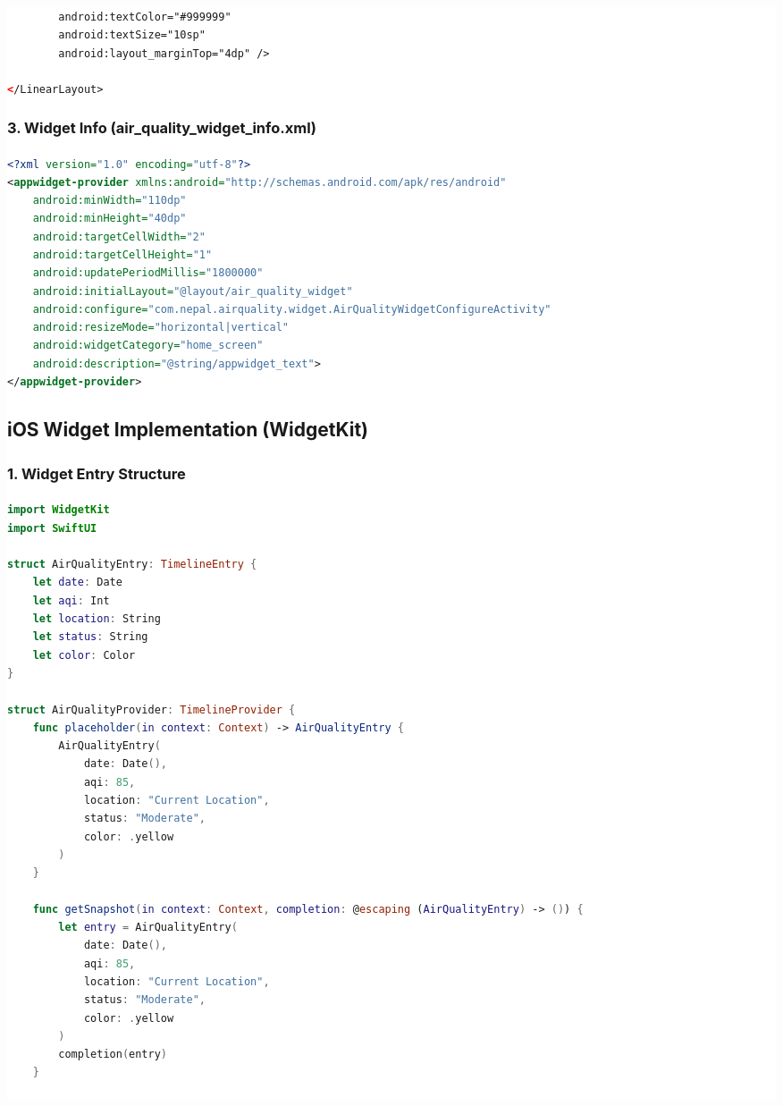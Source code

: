 ```xml
        android:textColor="#999999"
        android:textSize="10sp"
        android:layout_marginTop="4dp" />

</LinearLayout>
```

### 3. Widget Info (air_quality_widget_info.xml)

```xml
<?xml version="1.0" encoding="utf-8"?>
<appwidget-provider xmlns:android="http://schemas.android.com/apk/res/android"
    android:minWidth="110dp"
    android:minHeight="40dp"
    android:targetCellWidth="2"
    android:targetCellHeight="1"
    android:updatePeriodMillis="1800000"
    android:initialLayout="@layout/air_quality_widget"
    android:configure="com.nepal.airquality.widget.AirQualityWidgetConfigureActivity"
    android:resizeMode="horizontal|vertical"
    android:widgetCategory="home_screen"
    android:description="@string/appwidget_text">
</appwidget-provider>
```

## iOS Widget Implementation (WidgetKit)

### 1. Widget Entry Structure

```swift
import WidgetKit
import SwiftUI

struct AirQualityEntry: TimelineEntry {
    let date: Date
    let aqi: Int
    let location: String
    let status: String
    let color: Color
}

struct AirQualityProvider: TimelineProvider {
    func placeholder(in context: Context) -> AirQualityEntry {
        AirQualityEntry(
            date: Date(),
            aqi: 85,
            location: "Current Location",
            status: "Moderate",
            color: .yellow
        )
    }
    
    func getSnapshot(in context: Context, completion: @escaping (AirQualityEntry) -> ()) {
        let entry = AirQualityEntry(
            date: Date(),
            aqi: 85,
            location: "Current Location", 
            status: "Moderate",
            color: .yellow
        )
        completion(entry)
    }
    
```